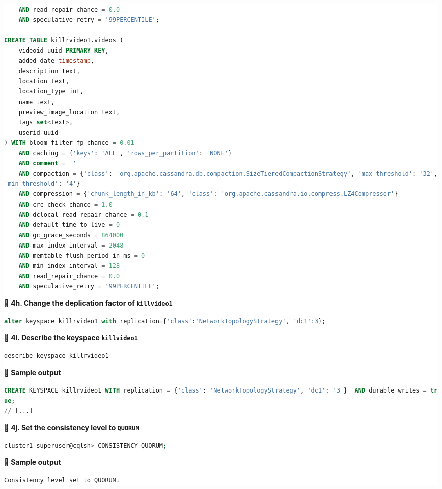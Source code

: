 ```sql
    AND read_repair_chance = 0.0
    AND speculative_retry = '99PERCENTILE';

CREATE TABLE killrvideo1.videos (
    videoid uuid PRIMARY KEY,
    added_date timestamp,
    description text,
    location text,
    location_type int,
    name text,
    preview_image_location text,
    tags set<text>,
    userid uuid
) WITH bloom_filter_fp_chance = 0.01
    AND caching = {'keys': 'ALL', 'rows_per_partition': 'NONE'}
    AND comment = ''
    AND compaction = {'class': 'org.apache.cassandra.db.compaction.SizeTieredCompactionStrategy', 'max_threshold': '32', 'min_threshold': '4'}
    AND compression = {'chunk_length_in_kb': '64', 'class': 'org.apache.cassandra.io.compress.LZ4Compressor'}
    AND crc_check_chance = 1.0
    AND dclocal_read_repair_chance = 0.1
    AND default_time_to_live = 0
    AND gc_grace_seconds = 864000
    AND max_index_interval = 2048
    AND memtable_flush_period_in_ms = 0
    AND min_index_interval = 128
    AND read_repair_chance = 0.0
    AND speculative_retry = '99PERCENTILE';
```

📘 **4h. Change the deplication factor of `killvideo1`**
```sql
alter keyspace killrvideo1 with replication={'class':'NetworkTopologyStrategy', 'dc1':3};
```

📘 **4i. Describe the keyspace `killvideo1`**
```sql
describe keyspace killrvideo1
```
📗 **Sample output**
```sql
CREATE KEYSPACE killrvideo1 WITH replication = {'class': 'NetworkTopologyStrategy', 'dc1': '3'}  AND durable_writes = true;
// [...]
```

📘 **4j. Set the consistency level to `QUORUM`**
```bash
cluster1-superuser@cqlsh> CONSISTENCY QUORUM;
```
📗 **Sample output**
```
Consistency level set to QUORUM.
```
